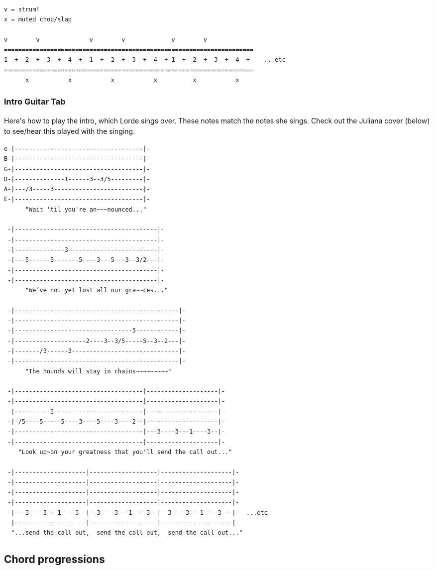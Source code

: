     v = strum!
    x = muted chop/slap

    v        v              v        v             v        v
    ======================================================================
    1  +  2  +  3  +  4  +  1  +  2  +  3  +  4  + 1  +  2  +  3  +  4  +    ...etc
    ======================================================================
          x           x           x           x          x           x

### Intro Guitar Tab
Here's how to play the intro, which Lorde sings over. These notes match the notes she sings. Check out the Juliana cover (below) to see/hear this played with the singing.

    e-|------------------------------------|-
    B-|------------------------------------|-
    G-|------------------------------------|-
    D-|--------------1------3--3/5---------|-
    A-|---/3-----3-------------------------|-
    E-|------------------------------------|-
          "Wait 'til you're an~~~nounced..."

     -|----------------------------------------|-
     -|----------------------------------------|-
     -|--------------3-------------------------|-
     -|---5------5-------5----3---5---3--3/2---|-
     -|----------------------------------------|-
     -|----------------------------------------|-
          "We’ve not yet lost all our gra~~ces..."

     -|----------------------------------------------|-
     -|----------------------------------------------|-
     -|---------------------------------5------------|-
     -|--------------------2----3--3/5-----5--3--2---|-
     -|-------/3------3------------------------------|-
     -|----------------------------------------------|-
          "The hounds will stay in chains~~~~~~~~~"

     -|------------------------------------|--------------------|-
     -|------------------------------------|--------------------|-
     -|----------3-------------------------|--------------------|-
     -|-/5----5-----5----3----5----3----2--|--------------------|-
     -|------------------------------------|---3----3---1----3--|-
     -|------------------------------------|--------------------|-
        "Look up~on your greatness that you'll send the call out..."

     -|--------------------|-------------------|--------------------|-
     -|--------------------|-------------------|--------------------|-
     -|--------------------|-------------------|--------------------|-
     -|--------------------|-------------------|--------------------|-  
     -|---3----3---1----3--|--3----3---1----3--|--3----3---1----3---|-  ...etc
     -|--------------------|-------------------|--------------------|-
      "...send the call out,  send the call out,  send the call out..."

## Chord progressions
